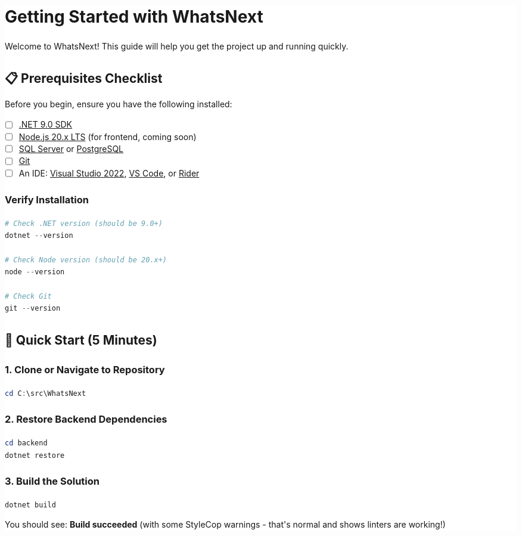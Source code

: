# Getting Started with WhatsNext

Welcome to WhatsNext! This guide will help you get the project up and running quickly.

## 📋 Prerequisites Checklist

Before you begin, ensure you have the following installed:

- [ ] [.NET 9.0 SDK](https://dotnet.microsoft.com/download/dotnet/9.0)
- [ ] [Node.js 20.x LTS](https://nodejs.org/) (for frontend, coming soon)
- [ ] [SQL Server](https://www.microsoft.com/sql-server) or [PostgreSQL](https://www.postgresql.org/)
- [ ] [Git](https://git-scm.com/)
- [ ] An IDE: [Visual Studio 2022](https://visualstudio.microsoft.com/), [VS Code](https://code.visualstudio.com/), or [Rider](https://www.jetbrains.com/rider/)

### Verify Installation

```powershell
# Check .NET version (should be 9.0+)
dotnet --version

# Check Node version (should be 20.x+)
node --version

# Check Git
git --version
```

## 🚀 Quick Start (5 Minutes)

### 1. Clone or Navigate to Repository

```powershell
cd C:\src\WhatsNext
```

### 2. Restore Backend Dependencies

```powershell
cd backend
dotnet restore
```

### 3. Build the Solution

```powershell
dotnet build
```

You should see: **Build succeeded** (with some StyleCop warnings - that's normal and shows linters are working!)
